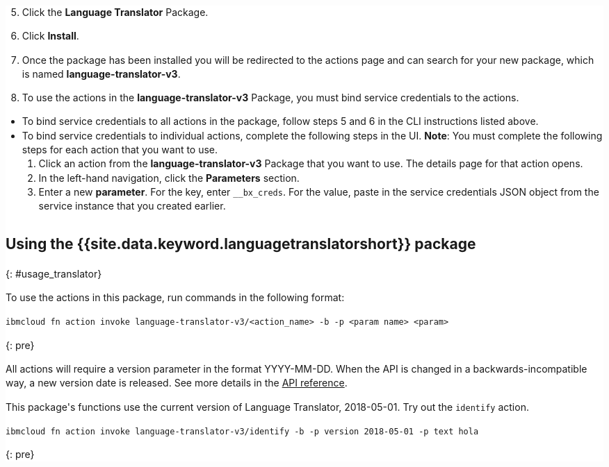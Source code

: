 5. Click the **Language Translator** Package.

5. Click **Install**.

6. Once the package has been installed you will be redirected to the actions page and can search for your new package, which is named **language-translator-v3**.

7. To use the actions in the **language-translator-v3** Package, you must bind service credentials to the actions.
  * To bind service credentials to all actions in the package, follow steps 5 and 6 in the CLI instructions listed above.
  * To bind service credentials to individual actions, complete the following steps in the UI. **Note**: You must complete the following steps for each action that you want to use.
    1. Click an action from the **language-translator-v3** Package that you want to use. The details page for that action opens.
    2. In the left-hand navigation, click the **Parameters** section.
    3. Enter a new **parameter**. For the key, enter `__bx_creds`. For the value, paste in the service credentials JSON object from the service instance that you created earlier.

## Using the {{site.data.keyword.languagetranslatorshort}} package
{: #usage_translator}

To use the actions in this package, run commands in the following format:

```
ibmcloud fn action invoke language-translator-v3/<action_name> -b -p <param name> <param>
```
{: pre}

All actions will require a version parameter in the format YYYY-MM-DD. When the API is changed in a backwards-incompatible way, a new version date is released. See more details in the [API reference](https://www.ibm.com/watson/developercloud/language-translator/api/v3/curl.html?curl#versioning).

This package's functions use the current version of Language Translator, 2018-05-01. Try out the `identify` action.
```
ibmcloud fn action invoke language-translator-v3/identify -b -p version 2018-05-01 -p text hola
```
{: pre}
